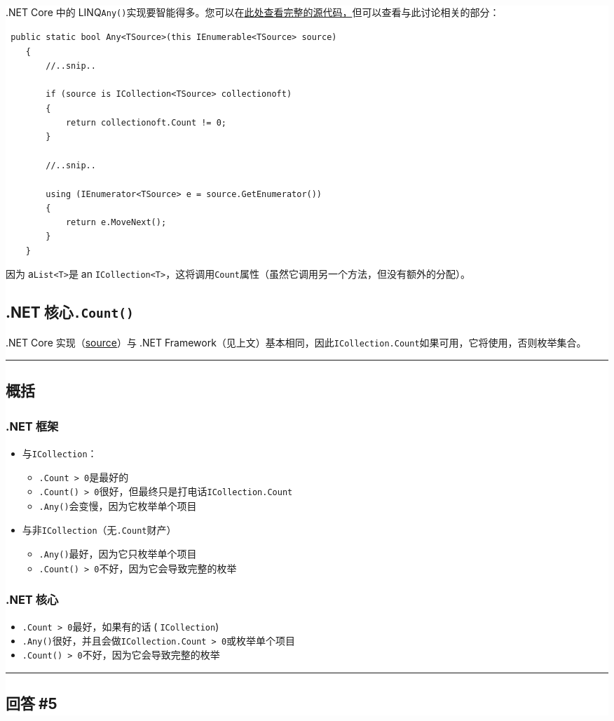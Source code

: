 .NET Core 中的 LINQ`Any()`实现要智能得多。您可以在[此处查看完整的源代码，](https://github.com/dotnet/runtime/blob/master/src/libraries/System.Linq/src/System/Linq/AnyAll.cs)但可以查看与此讨论相关的部分：

```
 public static bool Any<TSource>(this IEnumerable<TSource> source)
    {
        //..snip..

        if (source is ICollection<TSource> collectionoft)
        {
            return collectionoft.Count != 0;
        }

        //..snip..

        using (IEnumerator<TSource> e = source.GetEnumerator())
        {
            return e.MoveNext();
        }
    } 
```

因为 a`List<T>`是 an `ICollection<T>`，这将调用`Count`属性（虽然它调用另一个方法，但没有额外的分配）。

## .NET 核心`.Count()`

.NET Core 实现（[source](https://github.com/dotnet/runtime/blob/master/src/libraries/System.Linq/src/System/Linq/Count.cs)）与 .NET Framework（见上文）基本相同，因此`ICollection.Count`如果可用，它将使用，否则枚举集合。

* * *

## 概括

### .NET 框架

*   与`ICollection`：

    *   `.Count > 0`是最好的
    *   `.Count() > 0`很好，但最终只是打电话`ICollection.Count`
    *   `.Any()`会变慢，因为它枚举单个项目
*   与非`ICollection`（无`.Count`财产）

    *   `.Any()`最好，因为它只枚举单个项目
    *   `.Count() > 0`不好，因为它会导致完整的枚举

### .NET 核心

*   `.Count > 0`最好，如果有的话 ( `ICollection`)
*   `.Any()`很好，并且会做`ICollection.Count > 0`或枚举单个项目
*   `.Count() > 0`不好，因为它会导致完整的枚举

* * *

## 回答 #5
